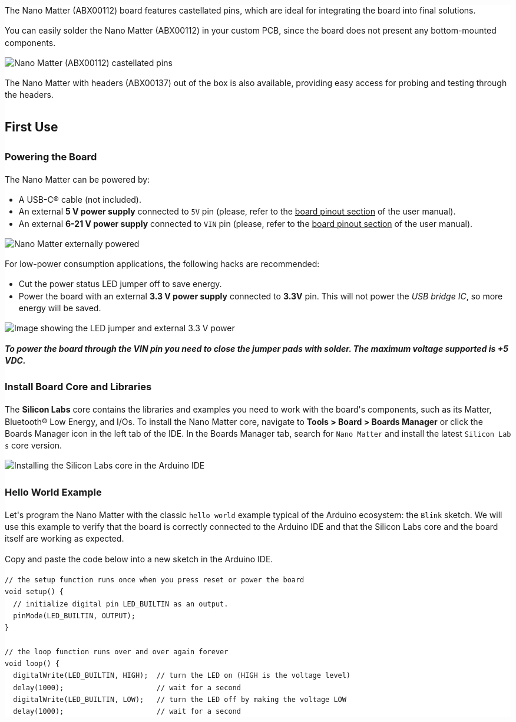 The Nano Matter (ABX00112) board features castellated pins, which are ideal for integrating the board into final solutions.

You can easily solder the Nano Matter (ABX00112) in your custom PCB, since the board does not present any bottom-mounted components.

![Nano Matter (ABX00112) castellated pins](assets/castellated-2.png)

The Nano Matter with headers (ABX00137) out of the box is also available, providing easy access for probing and testing through the headers.

## First Use
### Powering the Board

The Nano Matter can be powered by:

- A USB-C® cable (not included).
- An external **5 V power supply** connected to `5V` pin (please, refer to the [board pinout section](#pinout) of the user manual).
- An external **6-21 V power supply** connected to `VIN` pin (please, refer to the [board pinout section](#pinout) of the user manual).

![Nano Matter externally powered](assets/ext-power-2.png)

For low-power consumption applications, the following hacks are recommended:

- Cut the power status LED jumper off to save energy.
- Power the board with an external **3.3 V power supply** connected to **3.3V** pin. This will not power the *USB bridge IC*, so more energy will be saved.

![Image showing the LED jumper and external 3.3 V power](assets/lower-power-2.png)

***To power the board through the VIN pin you need to close the jumper pads with solder. The maximum voltage supported is +5 VDC.***

### Install Board Core and Libraries

The **Silicon Labs** core contains the libraries and examples you need to work with the board's components, such as its Matter, Bluetooth® Low Energy, and I/Os. To install the Nano Matter core, navigate to **Tools > Board > Boards Manager** or click the Boards Manager icon in the left tab of the IDE. In the Boards Manager tab, search for `Nano Matter` and install the latest `Silicon Labs` core version.

![Installing the Silicon Labs core in the Arduino IDE](assets/bsp-install-2.png)

### Hello World Example

Let's program the Nano Matter with the classic `hello world` example typical of the Arduino ecosystem: the `Blink` sketch. We will use this example to verify that the board is correctly connected to the Arduino IDE and that the Silicon Labs core and the board itself are working as expected. 

Copy and paste the code below into a new sketch in the Arduino IDE.

```arduino
// the setup function runs once when you press reset or power the board
void setup() {
  // initialize digital pin LED_BUILTIN as an output.
  pinMode(LED_BUILTIN, OUTPUT);
}

// the loop function runs over and over again forever
void loop() {
  digitalWrite(LED_BUILTIN, HIGH);  // turn the LED on (HIGH is the voltage level)
  delay(1000);                      // wait for a second
  digitalWrite(LED_BUILTIN, LOW);   // turn the LED off by making the voltage LOW
  delay(1000);                      // wait for a second
```